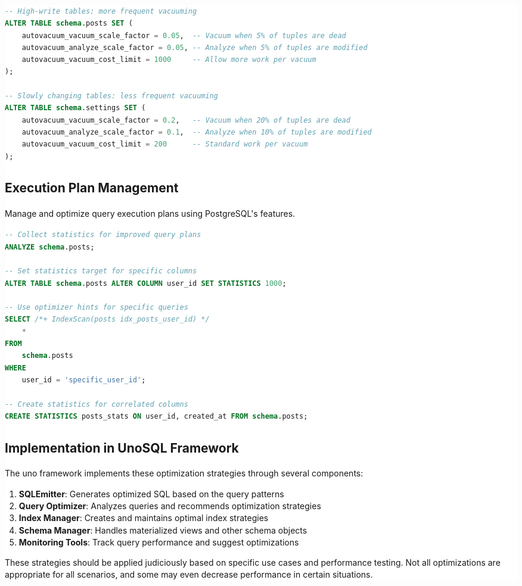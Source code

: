 ```sql
-- High-write tables: more frequent vacuuming
ALTER TABLE schema.posts SET (
    autovacuum_vacuum_scale_factor = 0.05,  -- Vacuum when 5% of tuples are dead
    autovacuum_analyze_scale_factor = 0.05, -- Analyze when 5% of tuples are modified
    autovacuum_vacuum_cost_limit = 1000     -- Allow more work per vacuum
);

-- Slowly changing tables: less frequent vacuuming
ALTER TABLE schema.settings SET (
    autovacuum_vacuum_scale_factor = 0.2,   -- Vacuum when 20% of tuples are dead
    autovacuum_analyze_scale_factor = 0.1,  -- Analyze when 10% of tuples are modified
    autovacuum_vacuum_cost_limit = 200      -- Standard work per vacuum
);
```

## Execution Plan Management

Manage and optimize query execution plans using PostgreSQL's features.

```sql
-- Collect statistics for improved query plans
ANALYZE schema.posts;

-- Set statistics target for specific columns
ALTER TABLE schema.posts ALTER COLUMN user_id SET STATISTICS 1000;

-- Use optimizer hints for specific queries
SELECT /*+ IndexScan(posts idx_posts_user_id) */ 
    * 
FROM 
    schema.posts 
WHERE 
    user_id = 'specific_user_id';

-- Create statistics for correlated columns
CREATE STATISTICS posts_stats ON user_id, created_at FROM schema.posts;
```

## Implementation in UnoSQL Framework

The uno framework implements these optimization strategies through several components:

1. **SQLEmitter**: Generates optimized SQL based on the query patterns
2. **Query Optimizer**: Analyzes queries and recommends optimization strategies
3. **Index Manager**: Creates and maintains optimal index strategies
4. **Schema Manager**: Handles materialized views and other schema objects
5. **Monitoring Tools**: Track query performance and suggest optimizations

These strategies should be applied judiciously based on specific use cases and performance testing. Not all optimizations are appropriate for all scenarios, and some may even decrease performance in certain situations.